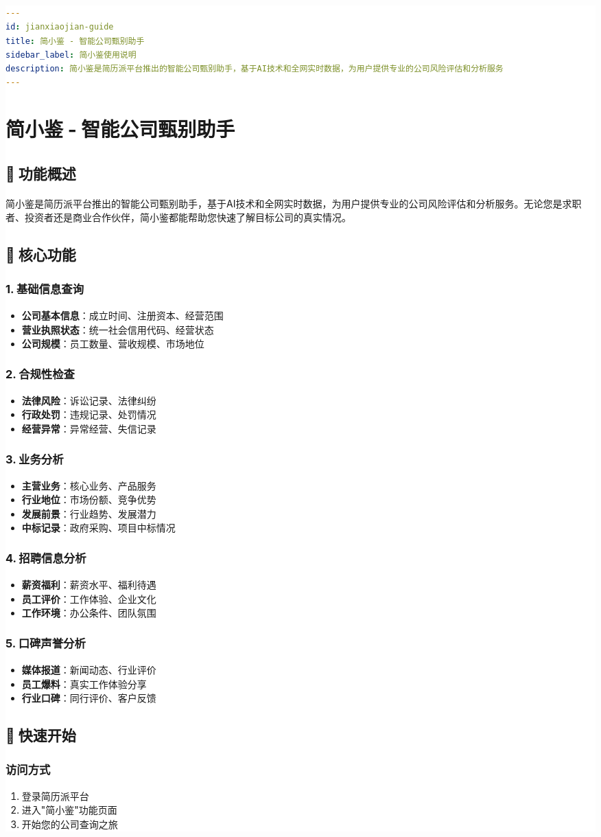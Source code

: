 ```yaml
---
id: jianxiaojian-guide
title: 简小鉴 - 智能公司甄别助手
sidebar_label: 简小鉴使用说明
description: 简小鉴是简历派平台推出的智能公司甄别助手，基于AI技术和全网实时数据，为用户提供专业的公司风险评估和分析服务
---
```


# 简小鉴 - 智能公司甄别助手

## 📖 功能概述

简小鉴是简历派平台推出的智能公司甄别助手，基于AI技术和全网实时数据，为用户提供专业的公司风险评估和分析服务。无论您是求职者、投资者还是商业合作伙伴，简小鉴都能帮助您快速了解目标公司的真实情况。

## 🎯 核心功能

### 1. 基础信息查询
- **公司基本信息**：成立时间、注册资本、经营范围
- **营业执照状态**：统一社会信用代码、经营状态
- **公司规模**：员工数量、营收规模、市场地位

### 2. 合规性检查
- **法律风险**：诉讼记录、法律纠纷
- **行政处罚**：违规记录、处罚情况
- **经营异常**：异常经营、失信记录

### 3. 业务分析
- **主营业务**：核心业务、产品服务
- **行业地位**：市场份额、竞争优势
- **发展前景**：行业趋势、发展潜力
- **中标记录**：政府采购、项目中标情况

### 4. 招聘信息分析
- **薪资福利**：薪资水平、福利待遇
- **员工评价**：工作体验、企业文化
- **工作环境**：办公条件、团队氛围

### 5. 口碑声誉分析
- **媒体报道**：新闻动态、行业评价
- **员工爆料**：真实工作体验分享
- **行业口碑**：同行评价、客户反馈

## 🚀 快速开始

### 访问方式
1. 登录简历派平台
2. 进入"简小鉴"功能页面
3. 开始您的公司查询之旅
